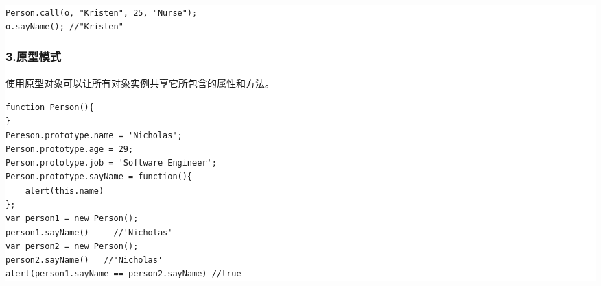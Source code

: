 ```
Person.call(o, "Kristen", 25, "Nurse");
o.sayName(); //"Kristen"
```
### 3.原型模式
使用原型对象可以让所有对象实例共享它所包含的属性和方法。
```
function Person(){
}
Pereson.prototype.name = 'Nicholas';
Person.prototype.age = 29;
Person.prototype.job = 'Software Engineer';
Person.prototype.sayName = function(){
    alert(this.name)
};
var person1 = new Person();
person1.sayName()     //'Nicholas'
var person2 = new Person();
person2.sayName()   //'Nicholas'
alert(person1.sayName == person2.sayName) //true
```
